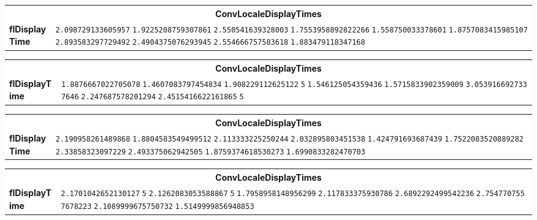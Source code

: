 
<table><tr><th colspan="100%">ConvLocaleDisplayTimes</th></tr><tr><td><b>flDisplayTime</b></td><td><code>2.098729133605957</code>
<code>1.9225208759307861</code>
<code>2.550541639328003</code>
<code>1.7553958892822266</code>
<code>1.558750033378601</code>
<code>1.8757083415985107</code>
<code>2.893583297729492</code>
<code>2.4904375076293945</code>
<code>2.554666757583618</code>
<code>1.883479118347168</code>
</td></tr></table>


<table><tr><th colspan="100%">ConvLocaleDisplayTimes</th></tr><tr><td><b>flDisplayTime</b></td><td><code>1.8876667022705078</code>
<code>1.4607083797454834</code>
<code>1.908229112625122</code>
<code>5</code>
<code>1.546125054359436</code>
<code>1.5715833902359009</code>
<code>3.0539166927337646</code>
<code>2.247687578201294</code>
<code>2.4515416622161865</code>
<code>5</code>
</td></tr></table>


<table><tr><th colspan="100%">ConvLocaleDisplayTimes</th></tr><tr><td><b>flDisplayTime</b></td><td><code>2.190958261489868</code>
<code>1.8804583549499512</code>
<code>2.113333225250244</code>
<code>2.032895803451538</code>
<code>1.424791693687439</code>
<code>1.7522083520889282</code>
<code>2.33858323097229</code>
<code>2.493375062942505</code>
<code>1.8759374618530273</code>
<code>1.6990833282470703</code>
</td></tr></table>


<table><tr><th colspan="100%">ConvLocaleDisplayTimes</th></tr><tr><td><b>flDisplayTime</b></td><td><code>2.1701042652130127</code>
<code>5</code>
<code>2.1262083053588867</code>
<code>5</code>
<code>1.7958958148956299</code>
<code>2.117833375930786</code>
<code>2.6892292499542236</code>
<code>2.7547707557678223</code>
<code>2.1089999675750732</code>
<code>1.5149999856948853</code>
</td></tr></table>
